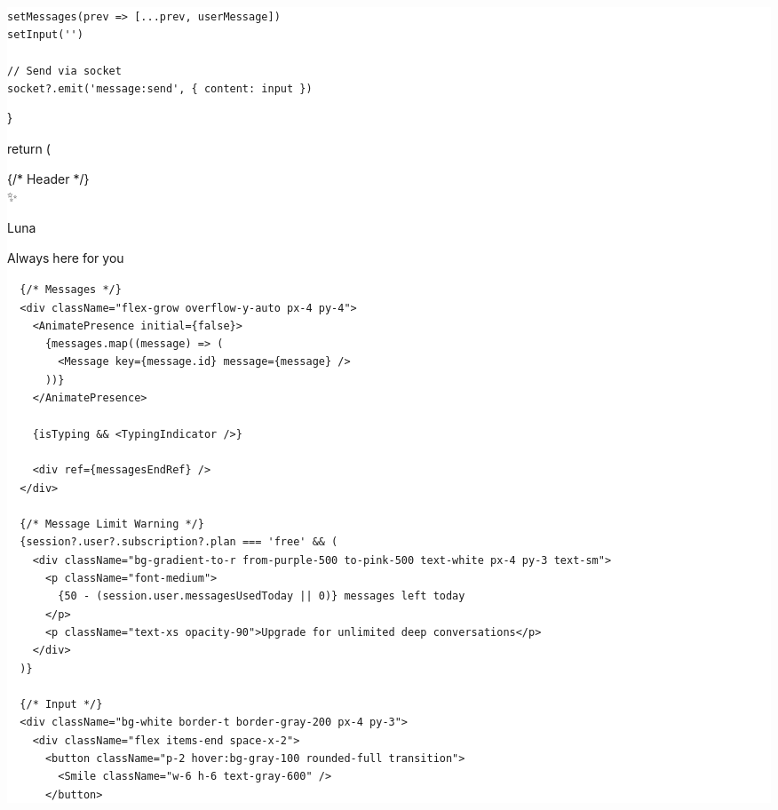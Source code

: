     setMessages(prev => [...prev, userMessage])
    setInput('')
    
    // Send via socket
    socket?.emit('message:send', { content: input })
  }
  
  return (
    <div className="flex flex-col h-screen bg-gray-50">
      {/* Header */}
      <div className="bg-white shadow-sm px-4 py-3 flex items-center justify-between">
        <div className="flex items-center space-x-3">
          <div className="relative">
            <div className="w-10 h-10 bg-gradient-to-br from-purple-400 to-pink-400 rounded-full flex items-center justify-center">
              <span className="text-lg">✨</span>
            </div>
            <div className="absolute bottom-0 right-0 w-3 h-3 bg-green-400 rounded-full border-2 border-white" />
          </div>
          <div>
            <p className="font-semibold text-gray-800">Luna</p>
            <p className="text-xs text-gray-500">Always here for you</p>
          </div>
        </div>
      </div>
      
      {/* Messages */}
      <div className="flex-grow overflow-y-auto px-4 py-4">
        <AnimatePresence initial={false}>
          {messages.map((message) => (
            <Message key={message.id} message={message} />
          ))}
        </AnimatePresence>
        
        {isTyping && <TypingIndicator />}
        
        <div ref={messagesEndRef} />
      </div>
      
      {/* Message Limit Warning */}
      {session?.user?.subscription?.plan === 'free' && (
        <div className="bg-gradient-to-r from-purple-500 to-pink-500 text-white px-4 py-3 text-sm">
          <p className="font-medium">
            {50 - (session.user.messagesUsedToday || 0)} messages left today
          </p>
          <p className="text-xs opacity-90">Upgrade for unlimited deep conversations</p>
        </div>
      )}
      
      {/* Input */}
      <div className="bg-white border-t border-gray-200 px-4 py-3">
        <div className="flex items-end space-x-2">
          <button className="p-2 hover:bg-gray-100 rounded-full transition">
            <Smile className="w-6 h-6 text-gray-600" />
          </button>
          